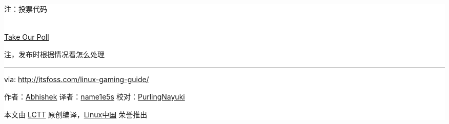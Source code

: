 注：投票代码
<div class="PDS_Poll" id="PDI_container9132962" style="display:inline-block;"></div>
<div id="PD_superContainer"></div>
<script type="text/javascript" charset="UTF-8" src="http://static.polldaddy.com/p/9132962.js"></script>
<noscript><a href="http://polldaddy.com/poll/9132962">Take Our Poll</a></noscript>

注，发布时根据情况看怎么处理

--------------------------------------------------------------------------------

via: http://itsfoss.com/linux-gaming-guide/

作者：[Abhishek][a]
译者：[name1e5s](https://github.com/name1e5s)
校对：[PurlingNayuki](https://github.com/PurlingNayuki)

本文由 [LCTT](https://github.com/LCTT/TranslateProject) 原创编译，[Linux中国](https://linux.cn/) 荣誉推出

[a]:http://itsfoss.com/author/abhishek/
[1]:http://itsfoss.com/reasons-switch-linux-windows-xp/
[2]:http://itsfoss.com/category/games/
[3]:http://blog.counter-strike.net/
[4]:https://pes.konami.com/tag/pes-2015/
[5]:http://store.steampowered.com/
[6]:https://en.wikipedia.org/wiki/Digital_rights_management
[7]:http://itsfoss.com/valve-annouces-linux-based-gaming-operating-system-steamos/
[8]:http://itsfoss.com/install-steam-ubuntu-linux/
[9]:http://www.gog.com/
[10]:http://www.portablelinuxgames.org/
[11]:http://gamedrift.org/GameStore.html
[12]:http://www.lgdb.org/
[13]:http://www.penguspy.com/
[14]:http://itsfoss.com/wine-1-5-11-released-ppa-available-to-download/
[15]:https://appdb.winehq.org/
[16]:https://www.codeweavers.com/products/
[17]:https://www.playonlinux.com/en/supported_apps.html
[18]:http://empire.goodgamestudios.com/
[19]:https://chrome.google.com/webstore/category/apps
[20]:http://itsfoss.com/nsnake-play-classic-snake-game-linux-terminal/
[21]:http://itsfoss.com/play-2048-linux-terminal/
[22]:https://ttygames.wordpress.com/
[23]:https://www.gamingonlinux.com/
[24]:http://freegamer.blogspot.fr/
[25]:http://linuxgamenews.com/
[26]:http://itsfoss.com/install-ubuntu-1404-dual-boot-mode-windows-8-81-uefi/
